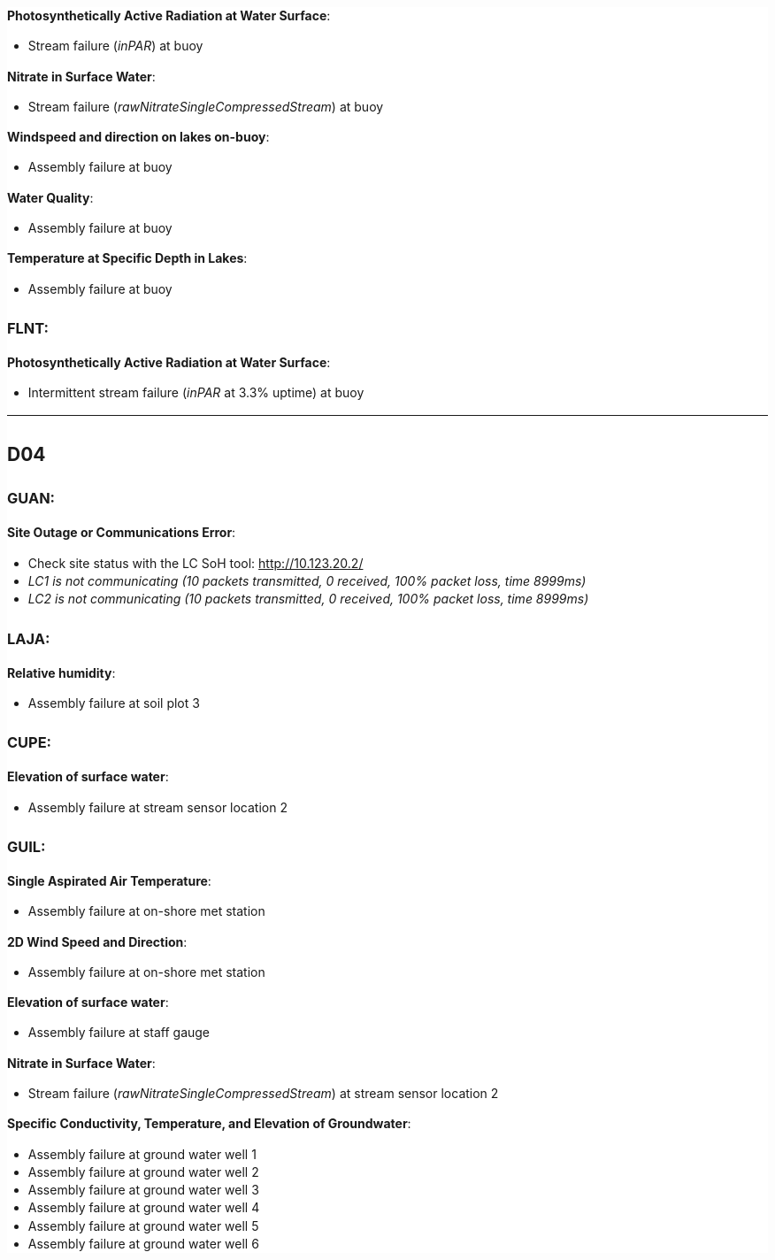 **Photosynthetically Active Radiation at Water Surface**:
 - Stream failure (_inPAR_) at buoy

**Nitrate in Surface Water**:
 - Stream failure (_rawNitrateSingleCompressedStream_) at buoy

**Windspeed and direction on lakes on-buoy**:
 - Assembly failure at buoy

**Water Quality**:
 - Assembly failure at buoy

**Temperature at Specific Depth in Lakes**:
 - Assembly failure at buoy

### FLNT:

**Photosynthetically Active Radiation at Water Surface**:
 - Intermittent stream failure (_inPAR_ at 3.3% uptime) at buoy

***
## D04

### GUAN:

**Site Outage or Communications Error**:
 - Check site status with the LC SoH tool: http://10.123.20.2/
 - _LC1 is not communicating (10 packets transmitted, 0 received, 100% packet loss, time 8999ms)_
 - _LC2 is not communicating (10 packets transmitted, 0 received, 100% packet loss, time 8999ms)_

### LAJA:

**Relative humidity**:
 - Assembly failure at soil plot 3

### CUPE:

**Elevation of surface water**:
 - Assembly failure at stream sensor location 2

### GUIL:

**Single Aspirated Air Temperature**:
 - Assembly failure at on-shore met station

**2D Wind Speed and Direction**:
 - Assembly failure at on-shore met station

**Elevation of surface water**:
 - Assembly failure at staff gauge

**Nitrate in Surface Water**:
 - Stream failure (_rawNitrateSingleCompressedStream_) at stream sensor location 2

**Specific Conductivity, Temperature, and Elevation of Groundwater**:
 - Assembly failure at ground water well 1
 - Assembly failure at ground water well 2
 - Assembly failure at ground water well 3
 - Assembly failure at ground water well 4
 - Assembly failure at ground water well 5
 - Assembly failure at ground water well 6
